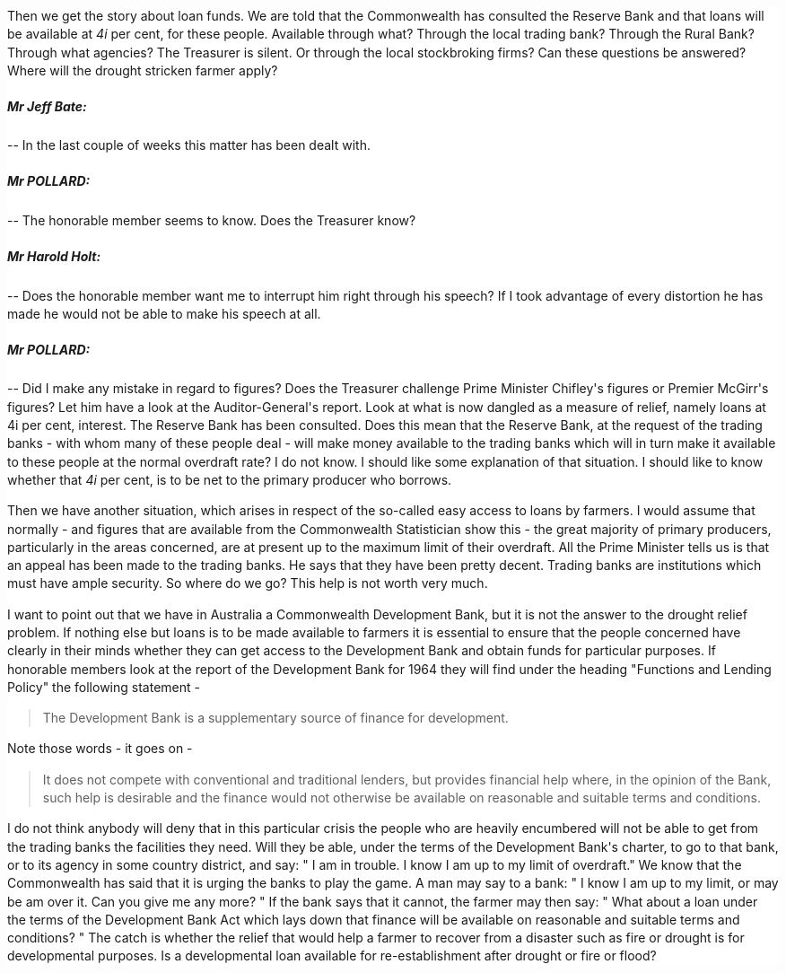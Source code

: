 Then we get the story about loan funds. We are told that the Commonwealth has consulted the Reserve Bank and that loans will be available at  *4i*  per cent, for these people. Available through what? Through the local trading bank? Through the Rural Bank? Through what agencies? The Treasurer is silent. Or through the local stockbroking firms? Can these questions be answered? Where will the drought stricken farmer apply? 

##### Mr Jeff Bate:

-- In the last couple of weeks this matter has been dealt with. 

##### Mr POLLARD:

-- The honorable member seems to know. Does the Treasurer know? 

##### Mr Harold Holt:

-- Does the honorable member want me to interrupt him right through his speech? If I took advantage of every distortion he has made he would not be able to make his speech at all. 

##### Mr POLLARD:

-- Did I make any mistake in regard to figures? Does the Treasurer challenge Prime Minister Chifley's figures or Premier McGirr's figures? Let him have a look at the Auditor-General's report. Look at what is now dangled as a measure of relief, namely loans at 4i per cent, interest. The Reserve Bank has been consulted. Does this mean that the Reserve Bank, at the request of the trading banks - with whom many of these people deal - will make money available to the trading banks which will in turn make it available to these people at the normal overdraft rate? I do not know. I should like some explanation of that situation. I should like to know whether that  *4i*  per cent, is to be net to the primary producer who borrows. 

Then we have another situation, which arises in respect of the so-called easy access to loans by farmers. I would assume that normally - and figures that are available from the Commonwealth Statistician show this - the great majority of primary producers, particularly in the areas concerned, are at present up to the maximum limit of their overdraft. All the Prime Minister tells us is that an appeal has been made to the trading banks. He says that they have been pretty decent. Trading banks are institutions which must have ample security. So where do we go? This help is not worth very much. 

I want to point out that we have in Australia a Commonwealth Development Bank, but it is not the answer to the drought relief problem. If nothing else but loans is to be made available to farmers it is essential to ensure that the people concerned have clearly in their minds whether they can get access to the Development Bank and obtain funds for particular purposes. If honorable members look at the report of the Development Bank for 1964 they will find under the heading "Functions and Lending Policy" the following statement - 

  >The Development Bank  is  a supplementary source of finance for development. 

Note those words - it goes on - 

  >It does not compete with conventional and traditional lenders, but provides financial help where, in the opinion of the Bank, such help is desirable and the finance would not otherwise be available on reasonable and suitable terms and conditions. 

I do not think anybody will deny that in this particular crisis the people who are heavily encumbered will not be able to get from the trading banks the facilities they need. Will they be able, under the terms of the Development Bank's charter, to go to that bank, or to its agency in some country district, and say: " I am in trouble. I know I am up to my limit of overdraft." We know that the Commonwealth has said that it is urging the banks to play the game. A man may say to a bank: " I know I am up to my limit, or may be am over it. Can you give me any more? " If the bank says that it cannot, the farmer may then say: " What about a loan under the terms of the Development Bank Act which lays down that finance will be available on reasonable and suitable terms and conditions? " The catch is whether the relief that would help a farmer to recover from a disaster such as fire or drought is for developmental purposes. Is a developmental loan available for re-establishment after drought or fire or flood? 
